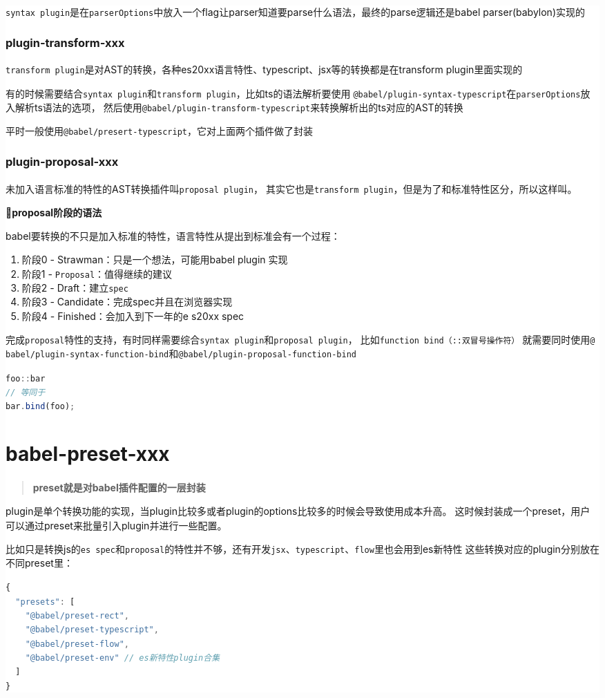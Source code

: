 `syntax plugin`是在`parserOptions`中放入一个flag让parser知道要parse什么语法，最终的parse逻辑还是babel parser(babylon)实现的



### plugin-transform-xxx

`transform plugin`是对AST的转换，各种es20xx语言特性、typescript、jsx等的转换都是在transform plugin里面实现的

有的时候需要结合`syntax plugin`和`transform plugin`，比如ts的语法解析要使用
`@babel/plugin-syntax-typescript`在`parserOptions`放入解析ts语法的选项，
然后使用`@babel/plugin-transform-typescript`来转换解析出的ts对应的AST的转换

平时一般使用`@babel/presert-typescript`，它对上面两个插件做了封装

### plugin-proposal-xxx

未加入语言标准的特性的AST转换插件叫`proposal plugin`，
其实它也是`transform plugin`，但是为了和标准特性区分，所以这样叫。

🚩**proposal阶段的语法**

babel要转换的不只是加入标准的特性，语言特性从提出到标准会有一个过程：

1. 阶段0 - Strawman：只是一个想法，可能用babel plugin 实现
2. 阶段1 - `Proposal`：值得继续的建议
3. 阶段2 - Draft：建立`spec`
4. 阶段3 - Candidate：完成spec并且在浏览器实现
5. 阶段4 - Finished：会加入到下一年的e s20xx spec

完成`proposal`特性的支持，有时同样需要综合`syntax plugin`和`proposal plugin`，
比如`function bind（::双冒号操作符）` 就需要同时使用`@babel/plugin-syntax-function-bind`和`@babel/plugin-proposal-function-bind`

```javascript
foo::bar
// 等同于
bar.bind(foo);
```



# babel-preset-xxx

> **preset就是对babel插件配置的一层封装**

plugin是单个转换功能的实现，当plugin比较多或者plugin的options比较多的时候会导致使用成本升高。
这时候封装成一个preset，用户可以通过preset来批量引入plugin并进行一些配置。

比如只是转换js的`es spec`和`proposal`的特性并不够，还有开发`jsx`、`typescript`、`flow`里也会用到es新特性
这些转换对应的plugin分别放在不同preset里：

```javascript
{
  "presets": [
    "@babel/preset-rect",
    "@babel/preset-typescript",
    "@babel/preset-flow",
    "@babel/preset-env" // es新特性plugin合集
  ]
}
```
